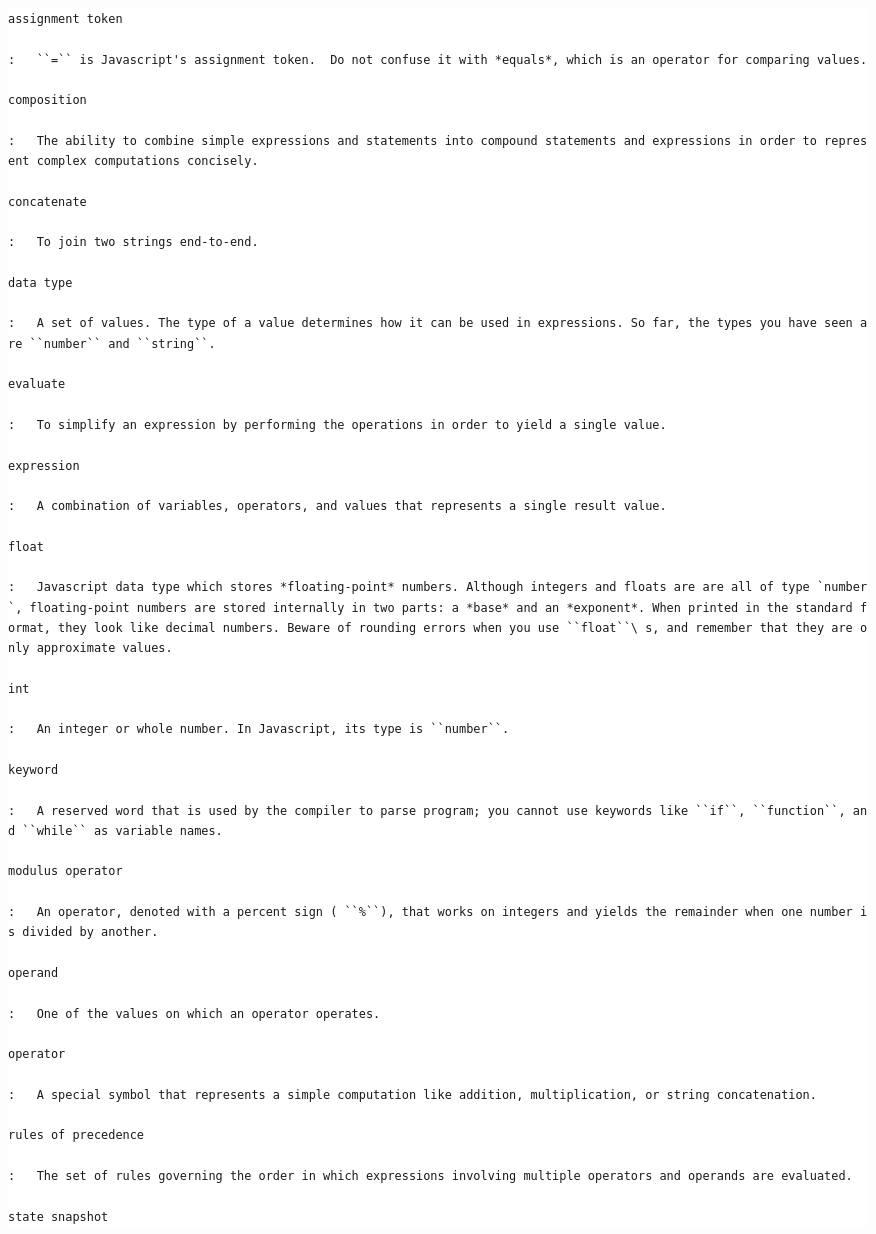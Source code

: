 ~~~~~~~~~~~~~~~~~~~~~~~~~~~~{.javascript}
assignment token

:   ``=`` is Javascript's assignment token.  Do not confuse it with *equals*, which is an operator for comparing values.

composition

:   The ability to combine simple expressions and statements into compound statements and expressions in order to represent complex computations concisely.

concatenate

:   To join two strings end-to-end.

data type

:   A set of values. The type of a value determines how it can be used in expressions. So far, the types you have seen are ``number`` and ``string``.

evaluate

:   To simplify an expression by performing the operations in order to yield a single value.

expression

:   A combination of variables, operators, and values that represents a single result value.

float

:   Javascript data type which stores *floating-point* numbers. Although integers and floats are are all of type `number`, floating-point numbers are stored internally in two parts: a *base* and an *exponent*. When printed in the standard format, they look like decimal numbers. Beware of rounding errors when you use ``float``\ s, and remember that they are only approximate values.

int

:   An integer or whole number. In Javascript, its type is ``number``.

keyword

:   A reserved word that is used by the compiler to parse program; you cannot use keywords like ``if``, ``function``, and ``while`` as variable names.

modulus operator

:   An operator, denoted with a percent sign ( ``%``), that works on integers and yields the remainder when one number is divided by another.

operand

:   One of the values on which an operator operates.

operator

:   A special symbol that represents a simple computation like addition, multiplication, or string concatenation.

rules of precedence

:   The set of rules governing the order in which expressions involving multiple operators and operands are evaluated.

state snapshot
~~~~~~~~~~~~~~~~~~~~~~~~~~~~